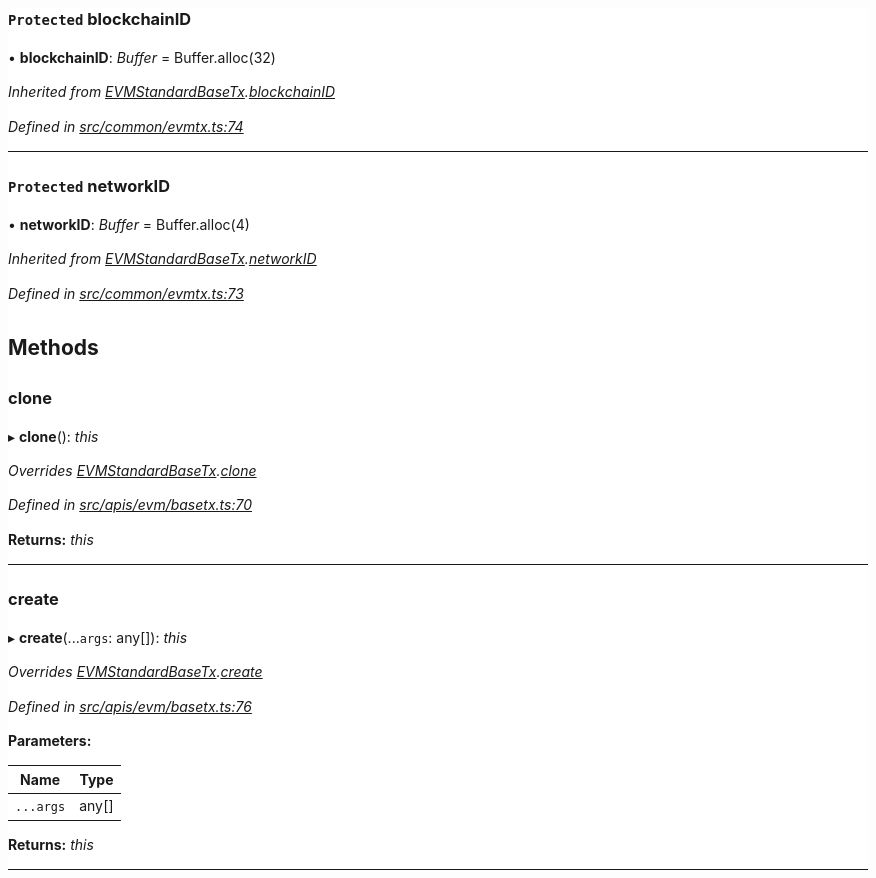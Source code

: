 
### `Protected` blockchainID

• **blockchainID**: _Buffer_ = Buffer.alloc(32)

_Inherited from [EVMStandardBaseTx](common_transactions.evmstandardbasetx).[blockchainID](common_transactions.evmstandardbasetx#protected-blockchainid)_

_Defined in [src/common/evmtx.ts:74](https://github.com/chain4travel/caminojs/blob/3883166/src/common/evmtx.ts#L74)_

---

### `Protected` networkID

• **networkID**: _Buffer_ = Buffer.alloc(4)

_Inherited from [EVMStandardBaseTx](common_transactions.evmstandardbasetx).[networkID](common_transactions.evmstandardbasetx#protected-networkid)_

_Defined in [src/common/evmtx.ts:73](https://github.com/chain4travel/caminojs/blob/3883166/src/common/evmtx.ts#L73)_

## Methods

### clone

▸ **clone**(): _this_

_Overrides [EVMStandardBaseTx](common_transactions.evmstandardbasetx).[clone](common_transactions.evmstandardbasetx#abstract-clone)_

_Defined in [src/apis/evm/basetx.ts:70](https://github.com/chain4travel/caminojs/blob/3883166/src/apis/evm/basetx.ts#L70)_

**Returns:** _this_

---

### create

▸ **create**(...`args`: any[]): _this_

_Overrides [EVMStandardBaseTx](common_transactions.evmstandardbasetx).[create](common_transactions.evmstandardbasetx#abstract-create)_

_Defined in [src/apis/evm/basetx.ts:76](https://github.com/chain4travel/caminojs/blob/3883166/src/apis/evm/basetx.ts#L76)_

**Parameters:**

| Name      | Type  |
| --------- | ----- |
| `...args` | any[] |

**Returns:** _this_

---